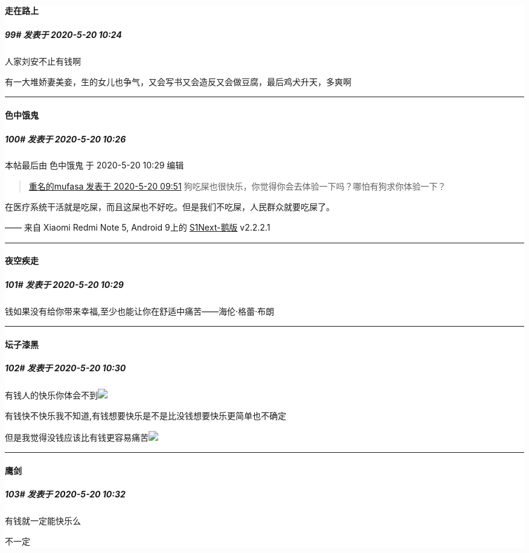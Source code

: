 ####  走在路上  
##### 99#       发表于 2020-5-20 10:24


人家刘安不止有钱啊


有一大堆娇妻美妾，生的女儿也争气，又会写书又会造反又会做豆腐，最后鸡犬升天，多爽啊


-----

####  色中饿鬼  
##### 100#       发表于 2020-5-20 10:26


 本帖最后由 色中饿鬼 于 2020-5-20 10:29 编辑 
<blockquote><a href="httphttps://bbs.saraba1st.com/2b/forum.php?mod=redirect&amp;goto=findpost&amp;pid=47485226&amp;ptid=1936232" target="_blank">重名的mufasa 发表于 2020-5-20 09:51</a>
狗吃屎也很快乐，你觉得你会去体验一下吗？哪怕有狗求你体验一下？</blockquote>
在医疗系统干活就是吃屎，而且这屎也不好吃。但是我们不吃屎，人民群众就要吃屎了。


—— 来自 Xiaomi Redmi Note 5, Android 9上的 [S1Next-鹅版](https://github.com/ykrank/S1-Next/releases) v2.2.2.1


-----

####  夜空疾走  
##### 101#       发表于 2020-5-20 10:29


钱如果没有给你带来幸福,至少也能让你在舒适中痛苦——海伦·格蕾·布朗 


-----

####  坛子漆黑  
##### 102#       发表于 2020-5-20 10:30


有钱人的快乐你体会不到<img src="https://static.saraba1st.com/image/smiley/face2017/067.png" referrerpolicy="no-referrer">

有钱快不快乐我不知道,有钱想要快乐是不是比没钱想要快乐更简单也不确定

但是我觉得没钱应该比有钱更容易痛苦<img src="https://static.saraba1st.com/image/smiley/face2017/135.png" referrerpolicy="no-referrer">


-----

####  鹰剑  
##### 103#       发表于 2020-5-20 10:32


有钱就一定能快乐么

不一定
